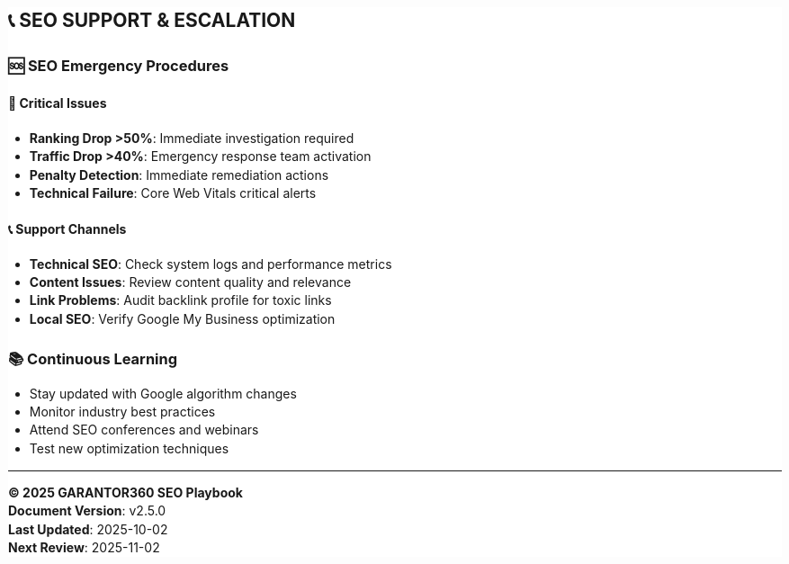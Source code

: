 ## 📞 **SEO SUPPORT & ESCALATION**

### 🆘 **SEO Emergency Procedures**

#### 🚨 **Critical Issues**
- **Ranking Drop >50%**: Immediate investigation required
- **Traffic Drop >40%**: Emergency response team activation
- **Penalty Detection**: Immediate remediation actions
- **Technical Failure**: Core Web Vitals critical alerts

#### 📞 **Support Channels**
- **Technical SEO**: Check system logs and performance metrics
- **Content Issues**: Review content quality and relevance
- **Link Problems**: Audit backlink profile for toxic links
- **Local SEO**: Verify Google My Business optimization

### 📚 **Continuous Learning**
- Stay updated with Google algorithm changes
- Monitor industry best practices
- Attend SEO conferences and webinars
- Test new optimization techniques

---

**© 2025 GARANTOR360 SEO Playbook**  
**Document Version**: v2.5.0  
**Last Updated**: 2025-10-02  
**Next Review**: 2025-11-02